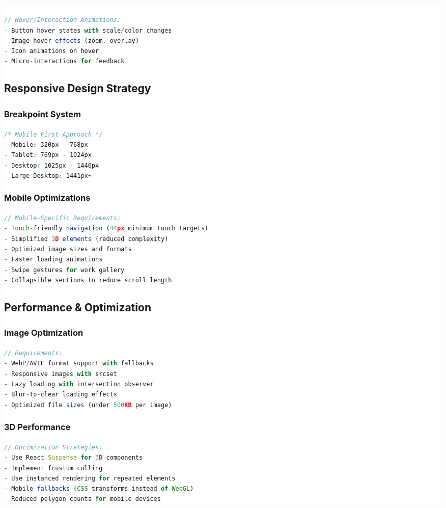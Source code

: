 ```typescript

// Hover/Interaction Animations:
- Button hover states with scale/color changes
- Image hover effects (zoom, overlay)
- Icon animations on hover
- Micro-interactions for feedback
```

## Responsive Design Strategy

### Breakpoint System
```css
/* Mobile First Approach */
- Mobile: 320px - 768px
- Tablet: 769px - 1024px  
- Desktop: 1025px - 1440px
- Large Desktop: 1441px+
```

### Mobile Optimizations
```typescript
// Mobile-Specific Requirements:
- Touch-friendly navigation (44px minimum touch targets)
- Simplified 3D elements (reduced complexity)
- Optimized image sizes and formats
- Faster loading animations
- Swipe gestures for work gallery
- Collapsible sections to reduce scroll length
```

## Performance & Optimization

### Image Optimization
```typescript
// Requirements:
- WebP/AVIF format support with fallbacks
- Responsive images with srcset
- Lazy loading with intersection observer
- Blur-to-clear loading effects
- Optimized file sizes (under 500KB per image)
```

### 3D Performance
```typescript
// Optimization Strategies:
- Use React.Suspense for 3D components
- Implement frustum culling
- Use instanced rendering for repeated elements
- Mobile fallbacks (CSS transforms instead of WebGL)
- Reduced polygon counts for mobile devices
```
